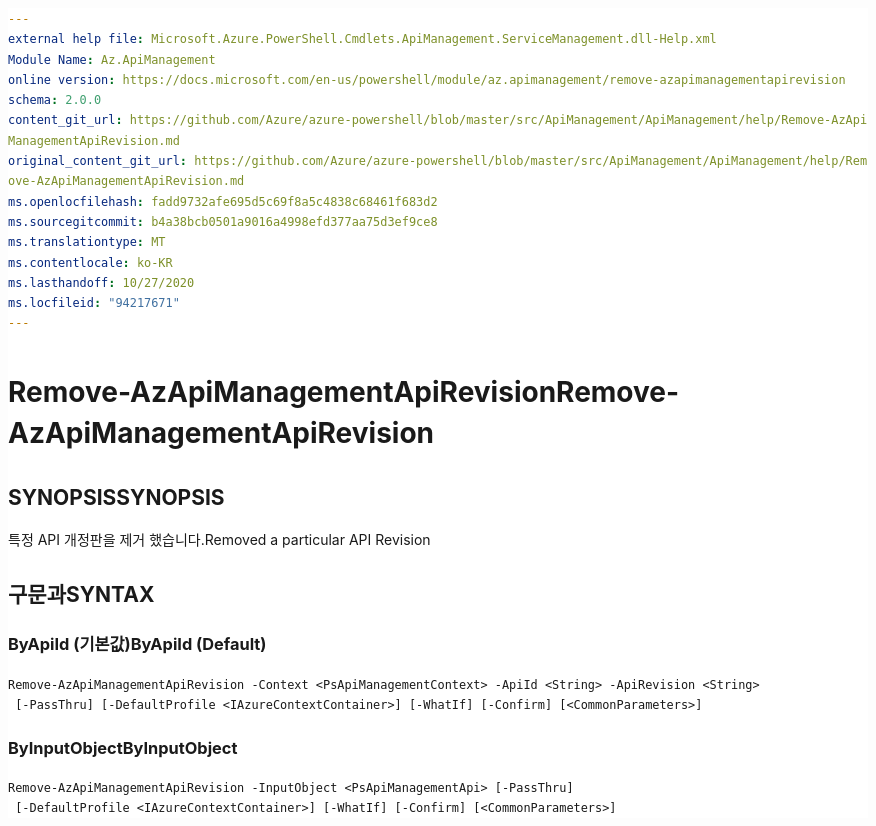 ```yaml
---
external help file: Microsoft.Azure.PowerShell.Cmdlets.ApiManagement.ServiceManagement.dll-Help.xml
Module Name: Az.ApiManagement
online version: https://docs.microsoft.com/en-us/powershell/module/az.apimanagement/remove-azapimanagementapirevision
schema: 2.0.0
content_git_url: https://github.com/Azure/azure-powershell/blob/master/src/ApiManagement/ApiManagement/help/Remove-AzApiManagementApiRevision.md
original_content_git_url: https://github.com/Azure/azure-powershell/blob/master/src/ApiManagement/ApiManagement/help/Remove-AzApiManagementApiRevision.md
ms.openlocfilehash: fadd9732afe695d5c69f8a5c4838c68461f683d2
ms.sourcegitcommit: b4a38bcb0501a9016a4998efd377aa75d3ef9ce8
ms.translationtype: MT
ms.contentlocale: ko-KR
ms.lasthandoff: 10/27/2020
ms.locfileid: "94217671"
---
```

# <span data-ttu-id="adb3a-101">Remove-AzApiManagementApiRevision</span><span class="sxs-lookup"><span data-stu-id="adb3a-101">Remove-AzApiManagementApiRevision</span></span>

## <span data-ttu-id="adb3a-102">SYNOPSIS</span><span class="sxs-lookup"><span data-stu-id="adb3a-102">SYNOPSIS</span></span>
<span data-ttu-id="adb3a-103">특정 API 개정판을 제거 했습니다.</span><span class="sxs-lookup"><span data-stu-id="adb3a-103">Removed a particular API Revision</span></span>

## <span data-ttu-id="adb3a-104">구문과</span><span class="sxs-lookup"><span data-stu-id="adb3a-104">SYNTAX</span></span>

### <span data-ttu-id="adb3a-105">ByApiId (기본값)</span><span class="sxs-lookup"><span data-stu-id="adb3a-105">ByApiId (Default)</span></span>
```
Remove-AzApiManagementApiRevision -Context <PsApiManagementContext> -ApiId <String> -ApiRevision <String>
 [-PassThru] [-DefaultProfile <IAzureContextContainer>] [-WhatIf] [-Confirm] [<CommonParameters>]
```

### <span data-ttu-id="adb3a-106">ByInputObject</span><span class="sxs-lookup"><span data-stu-id="adb3a-106">ByInputObject</span></span>
```
Remove-AzApiManagementApiRevision -InputObject <PsApiManagementApi> [-PassThru]
 [-DefaultProfile <IAzureContextContainer>] [-WhatIf] [-Confirm] [<CommonParameters>]
```
